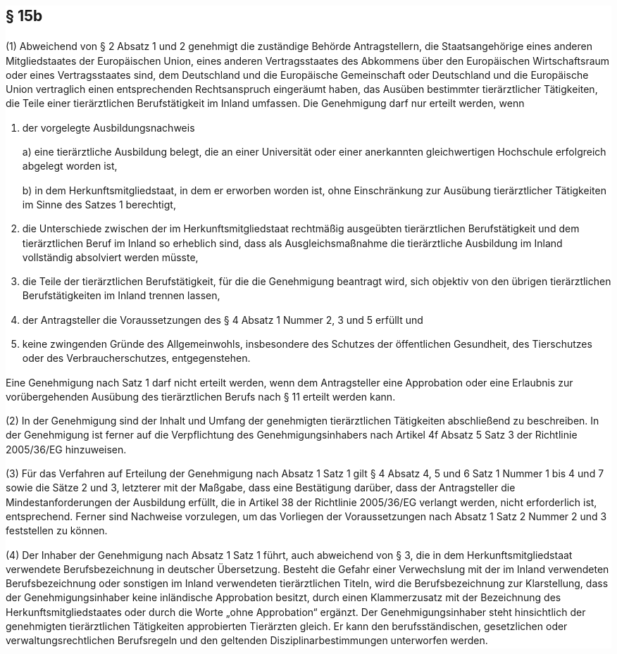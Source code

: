 
## § 15b

(1) Abweichend von § 2 Absatz 1 und 2 genehmigt die zuständige Behörde Antragstellern, die Staatsangehörige eines anderen Mitgliedstaates der Europäischen Union, eines anderen Vertragsstaates des Abkommens über den Europäischen Wirtschaftsraum oder eines Vertragsstaates sind, dem Deutschland und die Europäische Gemeinschaft oder Deutschland und die Europäische Union vertraglich einen entsprechenden Rechtsanspruch eingeräumt haben, das Ausüben bestimmter tierärztlicher Tätigkeiten, die Teile einer tierärztlichen Berufstätigkeit im Inland umfassen. Die Genehmigung darf nur erteilt werden, wenn

1.  der vorgelegte Ausbildungsnachweis

    a)  eine tierärztliche Ausbildung belegt, die an einer Universität oder einer anerkannten gleichwertigen Hochschule erfolgreich abgelegt worden ist,


    b)  in dem Herkunftsmitgliedstaat, in dem er erworben worden ist, ohne Einschränkung zur Ausübung tierärztlicher Tätigkeiten im Sinne des Satzes 1 berechtigt,





2.  die Unterschiede zwischen der im Herkunftsmitgliedstaat rechtmäßig ausgeübten tierärztlichen Berufstätigkeit und dem tierärztlichen Beruf im Inland so erheblich sind, dass als Ausgleichsmaßnahme die tierärztliche Ausbildung im Inland vollständig absolviert werden müsste,


3.  die Teile der tierärztlichen Berufstätigkeit, für die die Genehmigung beantragt wird, sich objektiv von den übrigen tierärztlichen Berufstätigkeiten im Inland trennen lassen,


4.  der Antragsteller die Voraussetzungen des § 4 Absatz 1 Nummer 2, 3 und 5 erfüllt und


5.  keine zwingenden Gründe des Allgemeinwohls, insbesondere des Schutzes der öffentlichen Gesundheit, des Tierschutzes oder des Verbraucherschutzes, entgegenstehen.



Eine Genehmigung nach Satz 1 darf nicht erteilt werden, wenn dem Antragsteller eine Approbation oder eine Erlaubnis zur vorübergehenden Ausübung des tierärztlichen Berufs nach § 11 erteilt werden kann.

(2) In der Genehmigung sind der Inhalt und Umfang der genehmigten tierärztlichen Tätigkeiten abschließend zu beschreiben. In der Genehmigung ist ferner auf die Verpflichtung des Genehmigungsinhabers nach Artikel 4f Absatz 5 Satz 3 der Richtlinie 2005/36/EG hinzuweisen.

(3) Für das Verfahren auf Erteilung der Genehmigung nach Absatz 1 Satz 1 gilt § 4 Absatz 4, 5 und 6 Satz 1 Nummer 1 bis 4 und 7 sowie die Sätze 2 und 3, letzterer mit der Maßgabe, dass eine Bestätigung darüber, dass der Antragsteller die Mindestanforderungen der Ausbildung erfüllt, die in Artikel 38 der Richtlinie 2005/36/EG verlangt werden, nicht erforderlich ist, entsprechend. Ferner sind Nachweise vorzulegen, um das Vorliegen der Voraussetzungen nach Absatz 1 Satz 2 Nummer 2 und 3 feststellen zu können.

(4) Der Inhaber der Genehmigung nach Absatz 1 Satz 1 führt, auch abweichend von § 3, die in dem Herkunftsmitgliedstaat verwendete Berufsbezeichnung in deutscher Übersetzung. Besteht die Gefahr einer Verwechslung mit der im Inland verwendeten Berufsbezeichnung oder sonstigen im Inland verwendeten tierärztlichen Titeln, wird die Berufsbezeichnung zur Klarstellung, dass der Genehmigungsinhaber keine inländische Approbation besitzt, durch einen Klammerzusatz mit der Bezeichnung des Herkunftsmitgliedstaates oder durch die Worte „ohne Approbation“ ergänzt. Der Genehmigungsinhaber steht hinsichtlich der genehmigten tierärztlichen Tätigkeiten approbierten Tierärzten gleich. Er kann den berufsständischen, gesetzlichen oder verwaltungsrechtlichen Berufsregeln und den geltenden Disziplinarbestimmungen unterworfen werden.
